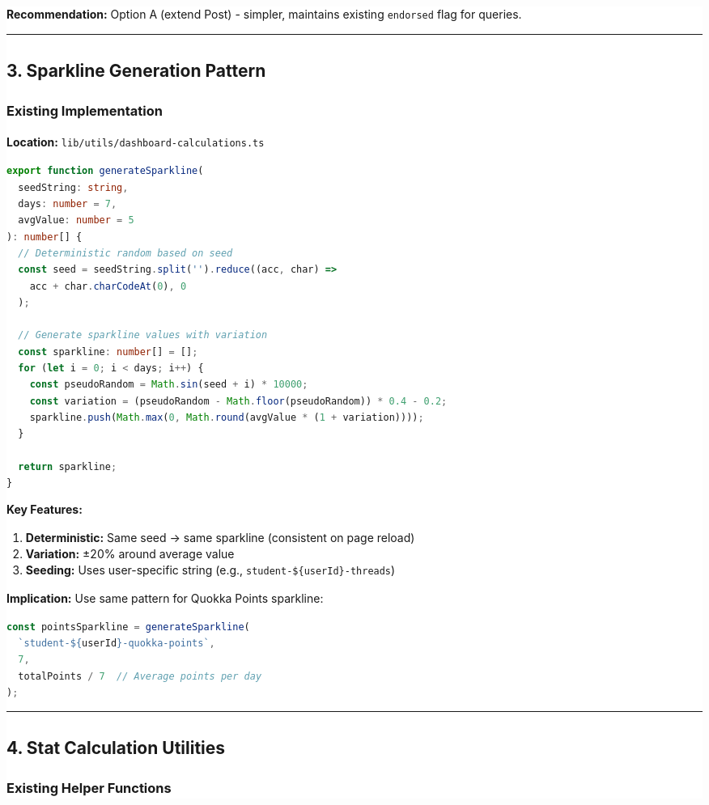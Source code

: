 
**Recommendation:** Option A (extend Post) - simpler, maintains existing `endorsed` flag for queries.

---

## 3. Sparkline Generation Pattern

### Existing Implementation

**Location:** `lib/utils/dashboard-calculations.ts`

```typescript
export function generateSparkline(
  seedString: string,
  days: number = 7,
  avgValue: number = 5
): number[] {
  // Deterministic random based on seed
  const seed = seedString.split('').reduce((acc, char) =>
    acc + char.charCodeAt(0), 0
  );

  // Generate sparkline values with variation
  const sparkline: number[] = [];
  for (let i = 0; i < days; i++) {
    const pseudoRandom = Math.sin(seed + i) * 10000;
    const variation = (pseudoRandom - Math.floor(pseudoRandom)) * 0.4 - 0.2;
    sparkline.push(Math.max(0, Math.round(avgValue * (1 + variation))));
  }

  return sparkline;
}
```

**Key Features:**
1. **Deterministic:** Same seed → same sparkline (consistent on page reload)
2. **Variation:** ±20% around average value
3. **Seeding:** Uses user-specific string (e.g., `student-${userId}-threads`)

**Implication:** Use same pattern for Quokka Points sparkline:
```typescript
const pointsSparkline = generateSparkline(
  `student-${userId}-quokka-points`,
  7,
  totalPoints / 7  // Average points per day
);
```

---

## 4. Stat Calculation Utilities

### Existing Helper Functions
